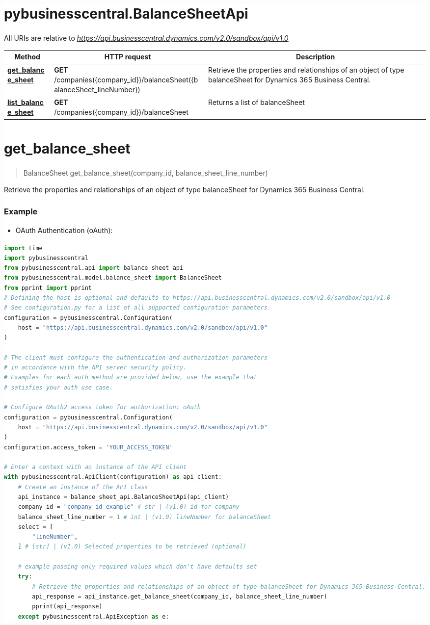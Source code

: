 # pybusinesscentral.BalanceSheetApi

All URIs are relative to *https://api.businesscentral.dynamics.com/v2.0/sandbox/api/v1.0*

Method | HTTP request | Description
------------- | ------------- | -------------
[**get_balance_sheet**](BalanceSheetApi.md#get_balance_sheet) | **GET** /companies({company_id})/balanceSheet({balanceSheet_lineNumber}) | Retrieve the properties and relationships of an object of type balanceSheet for Dynamics 365 Business Central.
[**list_balance_sheet**](BalanceSheetApi.md#list_balance_sheet) | **GET** /companies({company_id})/balanceSheet | Returns a list of balanceSheet


# **get_balance_sheet**
> BalanceSheet get_balance_sheet(company_id, balance_sheet_line_number)

Retrieve the properties and relationships of an object of type balanceSheet for Dynamics 365 Business Central.

### Example

* OAuth Authentication (oAuth):
```python
import time
import pybusinesscentral
from pybusinesscentral.api import balance_sheet_api
from pybusinesscentral.model.balance_sheet import BalanceSheet
from pprint import pprint
# Defining the host is optional and defaults to https://api.businesscentral.dynamics.com/v2.0/sandbox/api/v1.0
# See configuration.py for a list of all supported configuration parameters.
configuration = pybusinesscentral.Configuration(
    host = "https://api.businesscentral.dynamics.com/v2.0/sandbox/api/v1.0"
)

# The client must configure the authentication and authorization parameters
# in accordance with the API server security policy.
# Examples for each auth method are provided below, use the example that
# satisfies your auth use case.

# Configure OAuth2 access token for authorization: oAuth
configuration = pybusinesscentral.Configuration(
    host = "https://api.businesscentral.dynamics.com/v2.0/sandbox/api/v1.0"
)
configuration.access_token = 'YOUR_ACCESS_TOKEN'

# Enter a context with an instance of the API client
with pybusinesscentral.ApiClient(configuration) as api_client:
    # Create an instance of the API class
    api_instance = balance_sheet_api.BalanceSheetApi(api_client)
    company_id = "company_id_example" # str | (v1.0) id for company
    balance_sheet_line_number = 1 # int | (v1.0) lineNumber for balanceSheet
    select = [
        "lineNumber",
    ] # [str] | (v1.0) Selected properties to be retrieved (optional)

    # example passing only required values which don't have defaults set
    try:
        # Retrieve the properties and relationships of an object of type balanceSheet for Dynamics 365 Business Central.
        api_response = api_instance.get_balance_sheet(company_id, balance_sheet_line_number)
        pprint(api_response)
    except pybusinesscentral.ApiException as e:
```